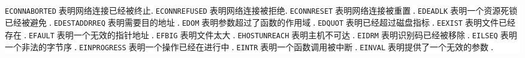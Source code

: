  <tr>
    <td><code>ECONNABORTED</code></td>
    <td>表明网络连接已经被终止.</td>
  </tr>
  <tr>
    <td><code>ECONNREFUSED</code></td>
    <td>表明网络连接被拒绝.</td>
  </tr>
  <tr>
    <td><code>ECONNRESET</code></td>
    <td>表明网络连接被重置 .</td>
  </tr>
  <tr>
    <td><code>EDEADLK</code></td>
    <td>表明一个资源死锁已经被避免 .</td>
  </tr>
  <tr>
    <td><code>EDESTADDRREQ</code></td>
    <td>表明需要目的地址 .</td>
  </tr>
  <tr>
    <td><code>EDOM</code></td>
    <td>表明参数超过了函数的作用域 .</td>
  </tr>
  <tr>
    <td><code>EDQUOT</code></td>
    <td>表明已经超过磁盘指标 .</td>
  </tr>
  <tr>
    <td><code>EEXIST</code></td>
    <td>表明文件已经存在 .</td>
  </tr>
  <tr>
    <td><code>EFAULT</code></td>
    <td>表明一个无效的指针地址 .</td>
  </tr>
  <tr>
    <td><code>EFBIG</code></td>
    <td>表明文件太大 .</td>
  </tr>
  <tr>
    <td><code>EHOSTUNREACH</code></td>
    <td>表明主机不可达 .</td>
  </tr>
  <tr>
    <td><code>EIDRM</code></td>
    <td>表明识别码已经被移除 .</td>
  </tr>
  <tr>
    <td><code>EILSEQ</code></td>
    <td>表明一个非法的字节序 .</td>
  </tr>
  <tr>
    <td><code>EINPROGRESS</code></td>
    <td>表明一个操作已经在进行中 .</td>
  </tr>
  <tr>
    <td><code>EINTR</code></td>
    <td>表明一个函数调用被中断 .</td>
  </tr>
  <tr>
    <td><code>EINVAL</code></td>
    <td>表明提供了一个无效的参数 .</td>
  </tr>